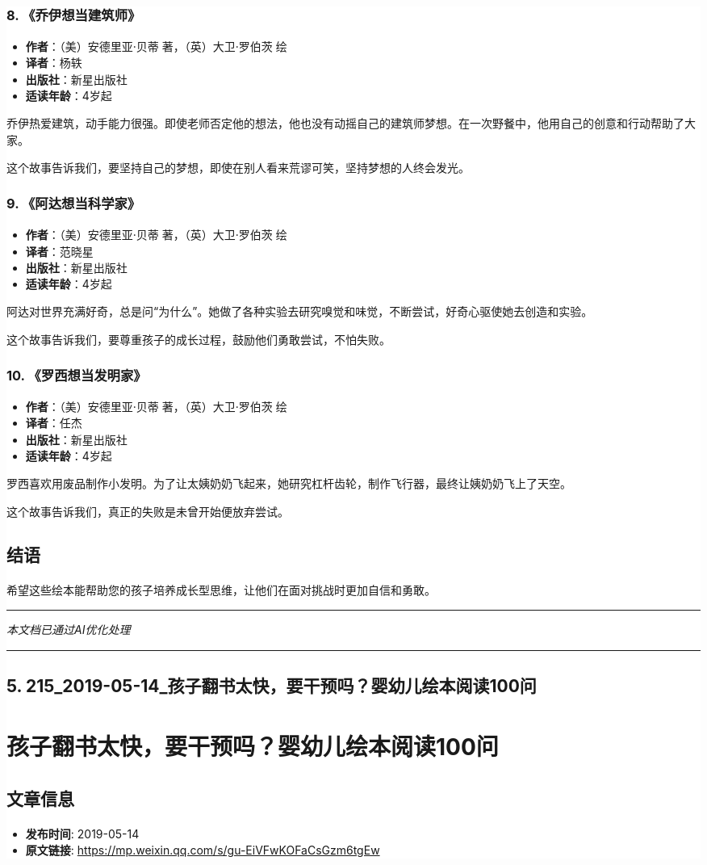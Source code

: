 ### 8. 《乔伊想当建筑师》

*   **作者**：（美）安德里亚·贝蒂 著，（英）大卫·罗伯茨 绘
*   **译者**：杨轶
*   **出版社**：新星出版社
*   **适读年龄**：4岁起

乔伊热爱建筑，动手能力很强。即使老师否定他的想法，他也没有动摇自己的建筑师梦想。在一次野餐中，他用自己的创意和行动帮助了大家。

这个故事告诉我们，要坚持自己的梦想，即使在别人看来荒谬可笑，坚持梦想的人终会发光。

### 9. 《阿达想当科学家》

*   **作者**：（美）安德里亚·贝蒂 著，（英）大卫·罗伯茨 绘
*   **译者**：范晓星
*   **出版社**：新星出版社
*   **适读年龄**：4岁起

阿达对世界充满好奇，总是问“为什么”。她做了各种实验去研究嗅觉和味觉，不断尝试，好奇心驱使她去创造和实验。

这个故事告诉我们，要尊重孩子的成长过程，鼓励他们勇敢尝试，不怕失败。

### 10. 《罗西想当发明家》

*   **作者**：（美）安德里亚·贝蒂 著，（英）大卫·罗伯茨 绘
*   **译者**：任杰
*   **出版社**：新星出版社
*   **适读年龄**：4岁起

罗西喜欢用废品制作小发明。为了让太姨奶奶飞起来，她研究杠杆齿轮，制作飞行器，最终让姨奶奶飞上了天空。

这个故事告诉我们，真正的失败是未曾开始便放弃尝试。

## 结语

希望这些绘本能帮助您的孩子培养成长型思维，让他们在面对挑战时更加自信和勇敢。


---
*本文档已通过AI优化处理*


---


## 5. 215_2019-05-14_孩子翻书太快，要干预吗？婴幼儿绘本阅读100问

# 孩子翻书太快，要干预吗？婴幼儿绘本阅读100问

## 文章信息
- **发布时间**: 2019-05-14
- **原文链接**: https://mp.weixin.qq.com/s/gu-EiVFwKOFaCsGzm6tgEw

